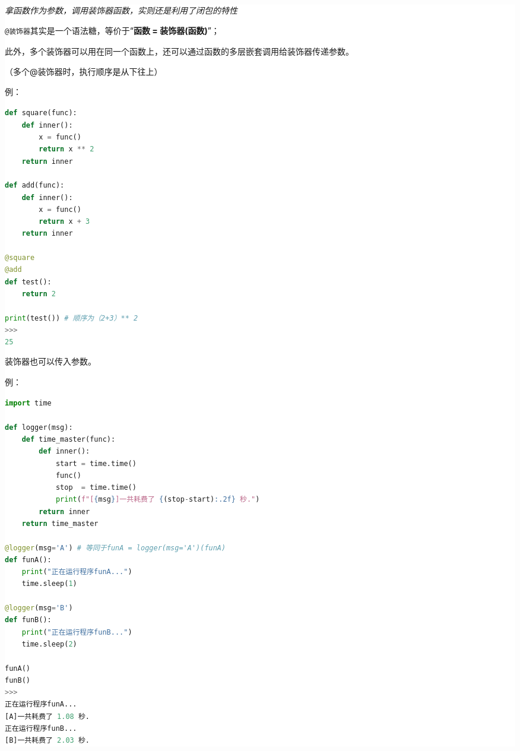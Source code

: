 _拿函数作为参数，调用装饰器函数，实则还是利用了闭包的特性_

`@装饰器`其实是一个语法糖，等价于“**函数 = 装饰器(函数)**”；

此外，多个装饰器可以用在同一个函数上，还可以通过函数的多层嵌套调用给装饰器传递参数。

（多个@装饰器时，执行顺序是从下往上）

例：

```python
def square(func):
    def inner():
        x = func()
        return x ** 2
    return inner

def add(func):
    def inner():
        x = func()
        return x + 3
    return inner

@square
@add
def test():
    return 2

print(test()) # 顺序为（2+3）** 2
>>>
25
```

装饰器也可以传入参数。

例：

```python
import time

def logger(msg):
    def time_master(func):
        def inner():
            start = time.time()
            func()
            stop  = time.time()
            print(f"[{msg}]一共耗费了 {(stop-start):.2f} 秒.")
        return inner
    return time_master

@logger(msg='A') # 等同于funA = logger(msg='A')(funA)
def funA():
    print("正在运行程序funA...")
    time.sleep(1)

@logger(msg='B')
def funB():
    print("正在运行程序funB...")
    time.sleep(2)

funA()
funB()
>>>
正在运行程序funA...
[A]一共耗费了 1.08 秒.
正在运行程序funB...
[B]一共耗费了 2.03 秒.
```